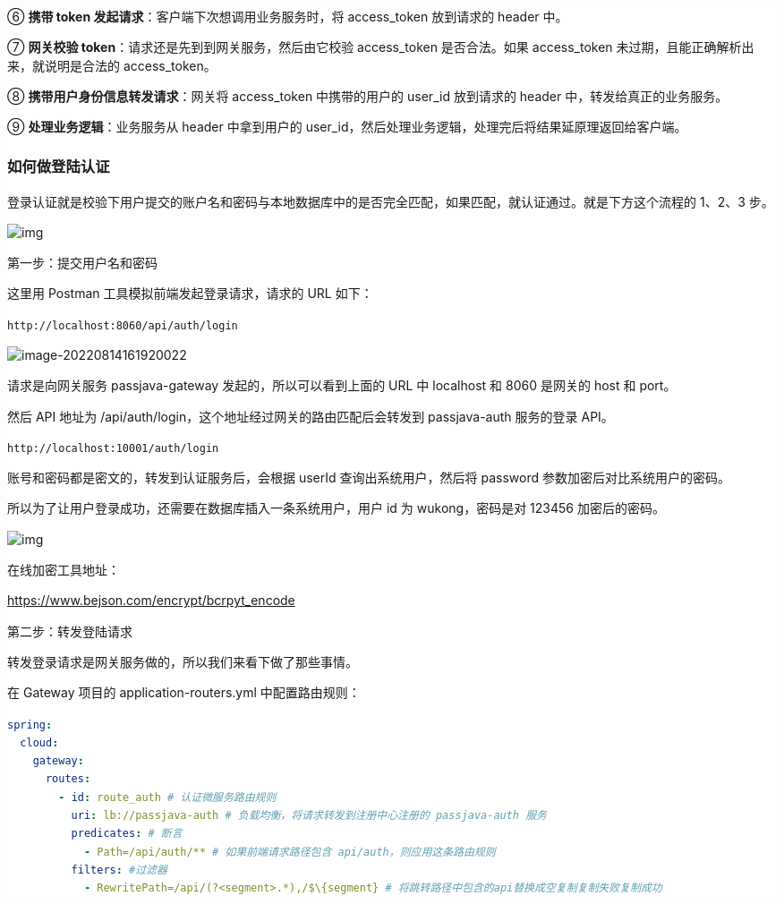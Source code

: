 ⑥ **携带 token 发起请求**：客户端下次想调用业务服务时，将 access_token 放到请求的 header 中。

⑦ **网关校验 token**：请求还是先到到网关服务，然后由它校验 access_token 是否合法。如果 access_token 未过期，且能正确解析出来，就说明是合法的 access_token。

⑧ **携带用户身份信息转发请求**：网关将 access_token 中携带的用户的 user_id 放到请求的 header 中，转发给真正的业务服务。

⑨ **处理业务逻辑**：业务服务从 header 中拿到用户的 user_id，然后处理业务逻辑，处理完后将结果延原理返回给客户端。



### 如何做登陆认证



登录认证就是校验下用户提交的账户名和密码与本地数据库中的是否完全匹配，如果匹配，就认证通过。就是下方这个流程的 1、2、3 步。

![img](https://baiweijieku-1253737556.cos.ap-beijing.myqcloud.com/images/image-20220814105416774WMesSj.png)

第一步：提交用户名和密码

这里用 Postman 工具模拟前端发起登录请求，请求的 URL 如下：

```SH
http://localhost:8060/api/auth/login
```

![image-20220814161920022](https://baiweijieku-1253737556.cos.ap-beijing.myqcloud.com/images/image-20220814161920022TSi6Tf.png)

请求是向网关服务 passjava-gateway 发起的，所以可以看到上面的 URL 中 localhost 和 8060 是网关的 host 和 port。

然后 API 地址为 /api/auth/login，这个地址经过网关的路由匹配后会转发到 passjava-auth 服务的登录 API。

```
http://localhost:10001/auth/login
```



账号和密码都是密文的，转发到认证服务后，会根据 userId 查询出系统用户，然后将 password 参数加密后对比系统用户的密码。

所以为了让用户登录成功，还需要在数据库插入一条系统用户，用户 id 为 wukong，密码是对 123456 加密后的密码。

![img](https://baiweijieku-1253737556.cos.ap-beijing.myqcloud.com/images/image-20220814163415719HMyHcP.png)

在线加密工具地址：

https://www.bejson.com/encrypt/bcrpyt_encode



第二步：转发登陆请求

转发登录请求是网关服务做的，所以我们来看下做了那些事情。

在 Gateway 项目的 application-routers.yml 中配置路由规则：

```YAML
spring:
  cloud:
    gateway:
      routes:
        - id: route_auth # 认证微服务路由规则
          uri: lb://passjava-auth # 负载均衡，将请求转发到注册中心注册的 passjava-auth 服务
          predicates: # 断言
            - Path=/api/auth/** # 如果前端请求路径包含 api/auth，则应用这条路由规则
          filters: #过滤器
            - RewritePath=/api/(?<segment>.*),/$\{segment} # 将跳转路径中包含的api替换成空复制复制失败复制成功
```
